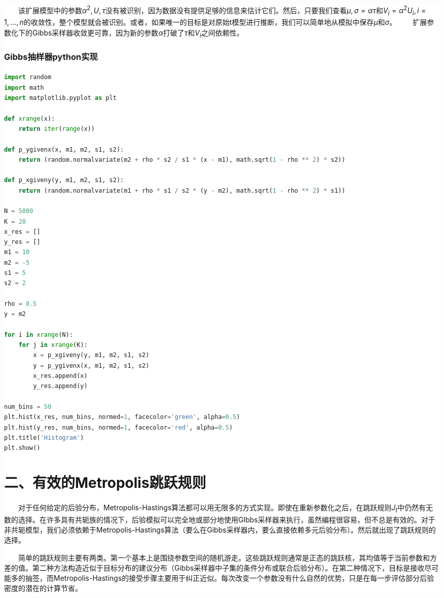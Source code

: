&emsp;&emsp;该扩展模型中的参数$\alpha^2,U,\tau$没有被识别，因为数据没有提供足够的信息来估计它们。然后，只要我们查看$\mu,\sigma=\alpha\tau$和$V_i=\alpha^2U_i,i=1,...,n$的收敛性，整个模型就会被识别。或者，如果唯一的目标是对原始t模型进行推断，我们可以简单地从模拟中保存$\mu$和$\sigma$。
&emsp;&emsp;扩展参数化下的Gibbs采样器收敛更可靠，因为新的参数$\alpha$打破了$\tau$和$V_i$之间依赖性。

### Gibbs抽样器python实现
```py
import random
import math
import matplotlib.pyplot as plt
 
def xrange(x):
    return iter(range(x))
 
def p_ygivenx(x, m1, m2, s1, s2):
    return (random.normalvariate(m2 + rho * s2 / s1 * (x - m1), math.sqrt(1 - rho ** 2) * s2))
 
def p_xgiveny(y, m1, m2, s1, s2):
    return (random.normalvariate(m1 + rho * s1 / s2 * (y - m2), math.sqrt(1 - rho ** 2) * s1))
 
N = 5000
K = 20
x_res = []
y_res = []
m1 = 10
m2 = -5
s1 = 5
s2 = 2
 
rho = 0.5
y = m2
 
for i in xrange(N):
    for j in xrange(K):
        x = p_xgiveny(y, m1, m2, s1, s2)
        y = p_ygivenx(x, m1, m2, s1, s2)
        x_res.append(x)
        y_res.append(y)
 
num_bins = 50
plt.hist(x_res, num_bins, normed=1, facecolor='green', alpha=0.5)
plt.hist(y_res, num_bins, normed=1, facecolor='red', alpha=0.5)
plt.title('Histogram')
plt.show()
```

# 二、有效的Metropolis跳跃规则
&emsp;&emsp;对于任何给定的后验分布，Metropolis-Hastings算法都可以用无限多的方式实现。即使在重新参数化之后，在跳跃规则$J_t$中仍然有无数的选择。在许多具有共轭族的情况下，后验模拟可以完全地或部分地使用GIbbs采样器来执行，虽然编程很容易，但不总是有效的。对于非共轭模型，我们必须依赖于Metropolis-Hastings算法（要么在Gibbs采样器内，要么直接依赖多元后验分布）。然后就出现了跳跃规则的选择。

&emsp;&emsp;简单的跳跃规则主要有两类。第一个基本上是围绕参数空间的随机游走。这些跳跃规则通常是正态的跳跃核，其均值等于当前参数和方差的值。第二种方法构造近似于目标分布的建议分布（Gibbs采样器中子集的条件分布或联合后验分布）。在第二种情况下，目标是接收尽可能多的抽签，而Metropolis-Hastings的接受步骤主要用于纠正近似。每次改变一个参数没有什么自然的优势，只是在每一步评估部分后验密度的潜在的计算节省。
